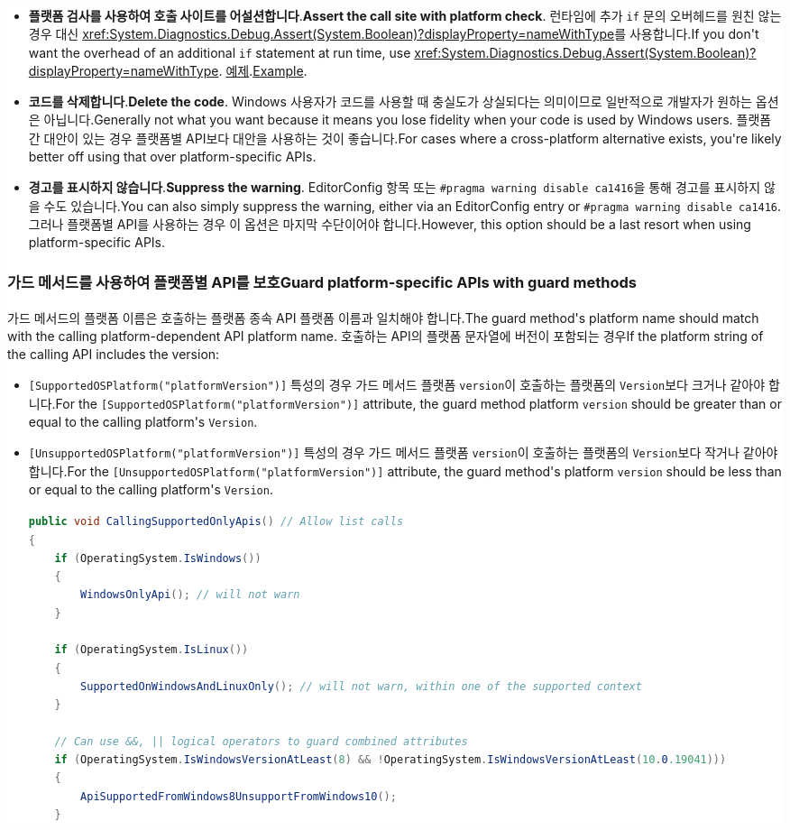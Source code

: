 - <span data-ttu-id="d0142-178">**플랫폼 검사를 사용하여 호출 사이트를 어설션합니다**.</span><span class="sxs-lookup"><span data-stu-id="d0142-178">**Assert the call site with platform check**.</span></span> <span data-ttu-id="d0142-179">런타임에 추가 `if` 문의 오버헤드를 원친 않는 경우 대신 <xref:System.Diagnostics.Debug.Assert(System.Boolean)?displayProperty=nameWithType>를 사용합니다.</span><span class="sxs-lookup"><span data-stu-id="d0142-179">If you don't want the overhead of an additional `if` statement at run time, use <xref:System.Diagnostics.Debug.Assert(System.Boolean)?displayProperty=nameWithType>.</span></span> <span data-ttu-id="d0142-180">[예제](#assert-the-call-site-with-platform-check).</span><span class="sxs-lookup"><span data-stu-id="d0142-180">[Example](#assert-the-call-site-with-platform-check).</span></span>

- <span data-ttu-id="d0142-181">**코드를 삭제합니다**.</span><span class="sxs-lookup"><span data-stu-id="d0142-181">**Delete the code**.</span></span> <span data-ttu-id="d0142-182">Windows 사용자가 코드를 사용할 때 충실도가 상실되다는 의미이므로 일반적으로 개발자가 원하는 옵션은 아닙니다.</span><span class="sxs-lookup"><span data-stu-id="d0142-182">Generally not what you want because it means you lose fidelity when your code is used by Windows users.</span></span> <span data-ttu-id="d0142-183">플랫폼 간 대안이 있는 경우 플랫폼별 API보다 대안을 사용하는 것이 좋습니다.</span><span class="sxs-lookup"><span data-stu-id="d0142-183">For cases where a cross-platform alternative exists, you're likely better off using that over platform-specific APIs.</span></span>

- <span data-ttu-id="d0142-184">**경고를 표시하지 않습니다**.</span><span class="sxs-lookup"><span data-stu-id="d0142-184">**Suppress the warning**.</span></span> <span data-ttu-id="d0142-185">EditorConfig 항목 또는 `#pragma warning disable ca1416`을 통해 경고를 표시하지 않을 수도 있습니다.</span><span class="sxs-lookup"><span data-stu-id="d0142-185">You can also simply suppress the warning, either via an EditorConfig entry or `#pragma warning disable ca1416`.</span></span> <span data-ttu-id="d0142-186">그러나 플랫폼별 API를 사용하는 경우 이 옵션은 마지막 수단이어야 합니다.</span><span class="sxs-lookup"><span data-stu-id="d0142-186">However, this option should be a last resort when using platform-specific APIs.</span></span>

### <a name="guard-platform-specific-apis-with-guard-methods"></a><span data-ttu-id="d0142-187">가드 메서드를 사용하여 플랫폼별 API를 보호</span><span class="sxs-lookup"><span data-stu-id="d0142-187">Guard platform-specific APIs with guard methods</span></span>

<span data-ttu-id="d0142-188">가드 메서드의 플랫폼 이름은 호출하는 플랫폼 종속 API 플랫폼 이름과 일치해야 합니다.</span><span class="sxs-lookup"><span data-stu-id="d0142-188">The guard method's platform name should match with the calling platform-dependent API platform name.</span></span> <span data-ttu-id="d0142-189">호출하는 API의 플랫폼 문자열에 버전이 포함되는 경우</span><span class="sxs-lookup"><span data-stu-id="d0142-189">If the platform string of the calling API includes the version:</span></span>

- <span data-ttu-id="d0142-190">`[SupportedOSPlatform("platformVersion")]` 특성의 경우 가드 메서드 플랫폼 `version`이 호출하는 플랫폼의 `Version`보다 크거나 같아야 합니다.</span><span class="sxs-lookup"><span data-stu-id="d0142-190">For the `[SupportedOSPlatform("platformVersion")]` attribute, the guard method platform `version` should be greater than or equal to the calling platform's `Version`.</span></span>
- <span data-ttu-id="d0142-191">`[UnsupportedOSPlatform("platformVersion")]` 특성의 경우 가드 메서드 플랫폼 `version`이 호출하는 플랫폼의 `Version`보다 작거나 같아야 합니다.</span><span class="sxs-lookup"><span data-stu-id="d0142-191">For the `[UnsupportedOSPlatform("platformVersion")]` attribute, the guard method's platform `version` should be less than or equal to the calling platform's `Version`.</span></span>

  ```csharp
  public void CallingSupportedOnlyApis() // Allow list calls
  {
      if (OperatingSystem.IsWindows())
      {
          WindowsOnlyApi(); // will not warn
      }

      if (OperatingSystem.IsLinux())
      {
          SupportedOnWindowsAndLinuxOnly(); // will not warn, within one of the supported context
      }

      // Can use &&, || logical operators to guard combined attributes
      if (OperatingSystem.IsWindowsVersionAtLeast(8) && !OperatingSystem.IsWindowsVersionAtLeast(10.0.19041)))
      {
          ApiSupportedFromWindows8UnsupportFromWindows10();
      }

  ```
